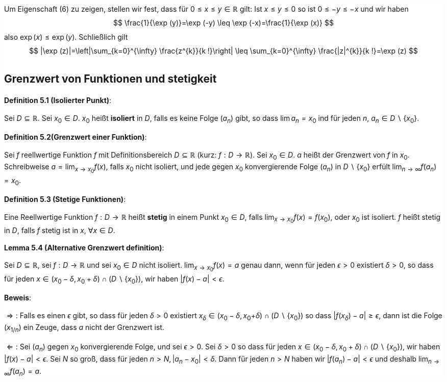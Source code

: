 Um Eigenschaft (6) zu zeigen, stellen wir fest, dass für $0 \leq x \leq y \in \mathbb{R}$ gilt: Ist $x \leq y \leq 0$ so ist $0 \leq-y \leq-x$ und wir haben
$$
\frac{1}{\exp (y)}=\exp (-y) \leq \exp (-x)=\frac{1}{\exp (x)}
$$
also $\exp (x) \leq \exp (y)$. Schließlich gilt
$$
|\exp (z)|=\left|\sum_{k=0}^{\infty} \frac{z^{k}}{k !}\right| \leq \sum_{k=0}^{\infty} \frac{|z|^{k}}{k !}=\exp (z)
$$



## Grenzwert von Funktionen und stetigkeit

**Definition 5.1 (Isolierter Punkt)**:

Sei $D \subseteq \mathbb{R}$. Sei $x_{0} \in D$. $x_0$ heißt **isoliert** in $D$, falls es keine Folge $(a_n)$ gibt, so dass $\lim a_{n}=x_{0}$ ind für jeden $n$, $a_{n} \in D \backslash\left\{x_{0}\right\}$.



**Definition 5.2(Grenzwert einer Funktion)**:

Sei $f$ reellwertige Funktion $f$ mit Definitionsbereich $D \subseteq \mathbb{R}$ (kurz: $f: D \rightarrow \mathbb{R}$). Sei $x_{0} \in D$. $a$ heißt der Grenzwert von $f$ in $x_0$. Schreibweise $a=\lim _{x \rightarrow x_{0}} f(x)$, falls $x_0$ nicht isoliert, und jede gegen $x_0$ konvergierende Folge $(a_n)$ in $D \backslash\left\{x_{0}\right\}$ erfült $\lim _{n \rightarrow \infty} f\left(a_{n}\right)=x_{0}$.



**Definition 5.3 (Stetige Funktionen)**:

Eine Reellwertige Funktion $f: D \rightarrow \mathbb{R}$ heißt **stetig** in einem Punkt $x_{0} \in D$, falls $\lim _{x \rightarrow x_{0}} f(x)=f\left(x_{0}\right)$, oder  $x_0$ ist isoliert. $f$ heißt stetig in $D$, falls $f$ stetig ist in $x$, $\forall x \in D$.



**Lemma 5.4 (Alternative Grenzwert definition)**:

Sei $D \subseteq \mathbb{R}$, sei $f: D \rightarrow \mathbb{R}$ und sei $x_{0} \in D$ nicht isoliert. $\lim _{x \rightarrow x_0} f(x)=a$ genau dann, wenn für jeden $\epsilon>0$ existiert $\delta>0$, so dass für jeden $x \in\left(x_{0}-\delta, x_{0}+\delta\right) \cap\left(D \backslash\left\{x_{0}\right\}\right)$, wir haben $|f(x)-a|<\epsilon$.



**Beweis**:

$\Rightarrow:$ Falls es einen $\epsilon$ gibt, so dass für jeden $\delta>0$ existiert $x_{\delta} \in\left(x_{0}-\delta, x_{0}+\right.\delta) \cap\left(D \backslash\left\{x_{0}\right\}\right)$ so dass $\left|f\left(x_{\delta}\right)-a\right| \geq \epsilon$, dann ist die Folge $\left(x_{1 / n}\right)$ ein Zeuge, dass $a$ nicht der Grenzwert ist.

$\Leftarrow :$ Sei $(a_n)$ gegen $x_0$ konvergierende Folge, und sei $\epsilon>0$. Sei $\delta>0$ so dass für jeden $x \in\left(x_{0}-\delta, x_{0}+\delta\right) \cap\left(D \backslash\left\{x_{0}\right\}\right)$, wir haben $|f(x)-a|<\epsilon$. Sei $N$ so groß, dass für jeden $n>N,\left|a_{n}-x_{0}\right|<\delta$. Dann für jeden $n>N$ haben wir $\left|f\left(a_{n}\right)-a\right|<\epsilon$ und deshalb $\lim _{n \rightarrow \infty} f\left(a_{n}\right)=a$.
